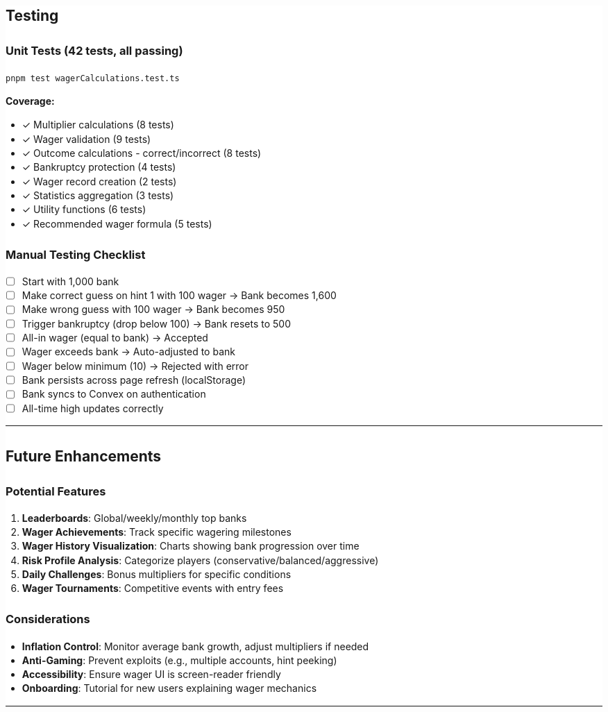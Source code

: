 
## Testing

### Unit Tests (42 tests, all passing)

```bash
pnpm test wagerCalculations.test.ts
```

**Coverage:**

- ✓ Multiplier calculations (8 tests)
- ✓ Wager validation (9 tests)
- ✓ Outcome calculations - correct/incorrect (8 tests)
- ✓ Bankruptcy protection (4 tests)
- ✓ Wager record creation (2 tests)
- ✓ Statistics aggregation (3 tests)
- ✓ Utility functions (6 tests)
- ✓ Recommended wager formula (5 tests)

### Manual Testing Checklist

- [ ] Start with 1,000 bank
- [ ] Make correct guess on hint 1 with 100 wager → Bank becomes 1,600
- [ ] Make wrong guess with 100 wager → Bank becomes 950
- [ ] Trigger bankruptcy (drop below 100) → Bank resets to 500
- [ ] All-in wager (equal to bank) → Accepted
- [ ] Wager exceeds bank → Auto-adjusted to bank
- [ ] Wager below minimum (10) → Rejected with error
- [ ] Bank persists across page refresh (localStorage)
- [ ] Bank syncs to Convex on authentication
- [ ] All-time high updates correctly

---

## Future Enhancements

### Potential Features

1. **Leaderboards**: Global/weekly/monthly top banks
2. **Wager Achievements**: Track specific wagering milestones
3. **Wager History Visualization**: Charts showing bank progression over time
4. **Risk Profile Analysis**: Categorize players (conservative/balanced/aggressive)
5. **Daily Challenges**: Bonus multipliers for specific conditions
6. **Wager Tournaments**: Competitive events with entry fees

### Considerations

- **Inflation Control**: Monitor average bank growth, adjust multipliers if needed
- **Anti-Gaming**: Prevent exploits (e.g., multiple accounts, hint peeking)
- **Accessibility**: Ensure wager UI is screen-reader friendly
- **Onboarding**: Tutorial for new users explaining wager mechanics

---